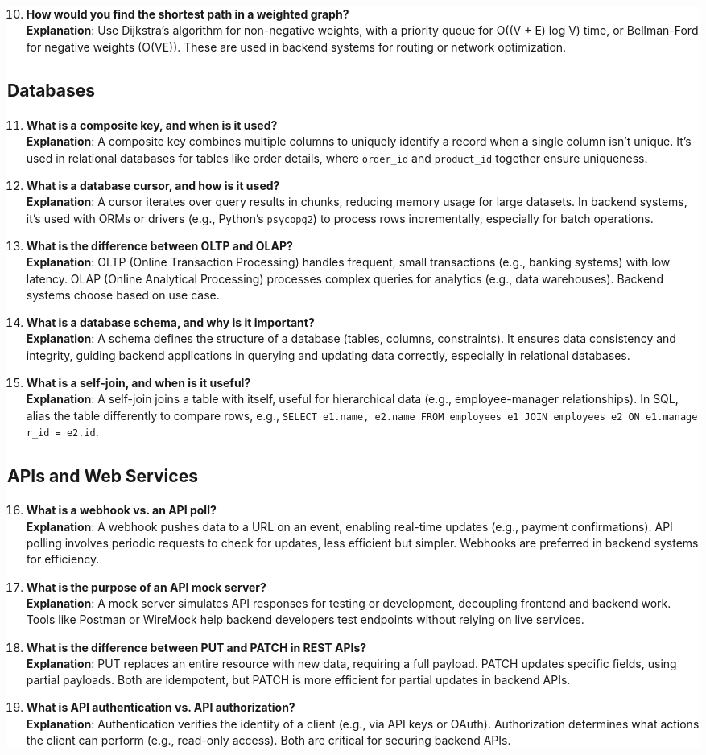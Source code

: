 10. **How would you find the shortest path in a weighted graph?**  
    **Explanation**: Use Dijkstra’s algorithm for non-negative weights, with a priority queue for O((V + E) log V) time, or Bellman-Ford for negative weights (O(VE)). These are used in backend systems for routing or network optimization.

## Databases

11. **What is a composite key, and when is it used?**  
    **Explanation**: A composite key combines multiple columns to uniquely identify a record when a single column isn’t unique. It’s used in relational databases for tables like order details, where `order_id` and `product_id` together ensure uniqueness.

12. **What is a database cursor, and how is it used?**  
    **Explanation**: A cursor iterates over query results in chunks, reducing memory usage for large datasets. In backend systems, it’s used with ORMs or drivers (e.g., Python’s `psycopg2`) to process rows incrementally, especially for batch operations.

13. **What is the difference between OLTP and OLAP?**  
    **Explanation**: OLTP (Online Transaction Processing) handles frequent, small transactions (e.g., banking systems) with low latency. OLAP (Online Analytical Processing) processes complex queries for analytics (e.g., data warehouses). Backend systems choose based on use case.

14. **What is a database schema, and why is it important?**  
    **Explanation**: A schema defines the structure of a database (tables, columns, constraints). It ensures data consistency and integrity, guiding backend applications in querying and updating data correctly, especially in relational databases.

15. **What is a self-join, and when is it useful?**  
    **Explanation**: A self-join joins a table with itself, useful for hierarchical data (e.g., employee-manager relationships). In SQL, alias the table differently to compare rows, e.g., `SELECT e1.name, e2.name FROM employees e1 JOIN employees e2 ON e1.manager_id = e2.id`.

## APIs and Web Services

16. **What is a webhook vs. an API poll?**  
    **Explanation**: A webhook pushes data to a URL on an event, enabling real-time updates (e.g., payment confirmations). API polling involves periodic requests to check for updates, less efficient but simpler. Webhooks are preferred in backend systems for efficiency.

17. **What is the purpose of an API mock server?**  
    **Explanation**: A mock server simulates API responses for testing or development, decoupling frontend and backend work. Tools like Postman or WireMock help backend developers test endpoints without relying on live services.

18. **What is the difference between PUT and PATCH in REST APIs?**  
    **Explanation**: PUT replaces an entire resource with new data, requiring a full payload. PATCH updates specific fields, using partial payloads. Both are idempotent, but PATCH is more efficient for partial updates in backend APIs.

19. **What is API authentication vs. API authorization?**  
    **Explanation**: Authentication verifies the identity of a client (e.g., via API keys or OAuth). Authorization determines what actions the client can perform (e.g., read-only access). Both are critical for securing backend APIs.
